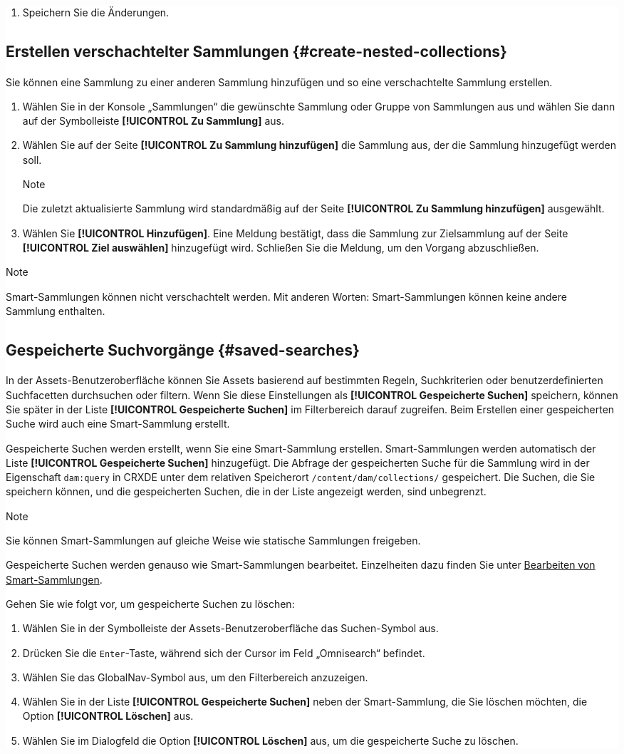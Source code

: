 1. Speichern Sie die Änderungen.

## Erstellen verschachtelter Sammlungen {#create-nested-collections}

Sie können eine Sammlung zu einer anderen Sammlung hinzufügen und so eine verschachtelte Sammlung erstellen.

1. Wählen Sie in der Konsole „Sammlungen“ die gewünschte Sammlung oder Gruppe von Sammlungen aus und wählen Sie dann auf der Symbolleiste **[!UICONTROL Zu Sammlung]** aus.
1. Wählen Sie auf der Seite **[!UICONTROL Zu Sammlung hinzufügen]** die Sammlung aus, der die Sammlung hinzugefügt werden soll.

   >[!NOTE]
   >
   >Die zuletzt aktualisierte Sammlung wird standardmäßig auf der Seite **[!UICONTROL Zu Sammlung hinzufügen]** ausgewählt.

1. Wählen Sie **[!UICONTROL Hinzufügen]**. Eine Meldung bestätigt, dass die Sammlung zur Zielsammlung auf der Seite **[!UICONTROL Ziel auswählen]** hinzugefügt wird. Schließen Sie die Meldung, um den Vorgang abzuschließen.

>[!NOTE]
>
>Smart-Sammlungen können nicht verschachtelt werden. Mit anderen Worten: Smart-Sammlungen können keine andere Sammlung enthalten.

## Gespeicherte Suchvorgänge {#saved-searches}

In der Assets-Benutzeroberfläche können Sie Assets basierend auf bestimmten Regeln, Suchkriterien oder benutzerdefinierten Suchfacetten durchsuchen oder filtern. Wenn Sie diese Einstellungen als **[!UICONTROL Gespeicherte Suchen]** speichern, können Sie später in der Liste **[!UICONTROL Gespeicherte Suchen]** im Filterbereich darauf zugreifen. Beim Erstellen einer gespeicherten Suche wird auch eine Smart-Sammlung erstellt.

Gespeicherte Suchen werden erstellt, wenn Sie eine Smart-Sammlung erstellen. Smart-Sammlungen werden automatisch der Liste **[!UICONTROL Gespeicherte Suchen]** hinzugefügt. Die Abfrage der gespeicherten Suche für die Sammlung wird in der Eigenschaft `dam:query` in CRXDE unter dem relativen Speicherort `/content/dam/collections/` gespeichert. Die Suchen, die Sie speichern können, und die gespeicherten Suchen, die in der Liste angezeigt werden, sind unbegrenzt.

>[!NOTE]
>
>Sie können Smart-Sammlungen auf gleiche Weise wie statische Sammlungen freigeben.

Gespeicherte Suchen werden genauso wie Smart-Sammlungen bearbeitet. Einzelheiten dazu finden Sie unter [Bearbeiten von Smart-Sammlungen](#edit-a-smart-collection).

Gehen Sie wie folgt vor, um gespeicherte Suchen zu löschen:

1. Wählen Sie in der Symbolleiste der Assets-Benutzeroberfläche das Suchen-Symbol aus.

1. Drücken Sie die `Enter`-Taste, während sich der Cursor im Feld „Omnisearch“ befindet.
1. Wählen Sie das GlobalNav-Symbol aus, um den Filterbereich anzuzeigen.
1. Wählen Sie in der Liste **[!UICONTROL Gespeicherte Suchen]** neben der Smart-Sammlung, die Sie löschen möchten, die Option **[!UICONTROL Löschen]** aus.
1. Wählen Sie im Dialogfeld die Option **[!UICONTROL Löschen]** aus, um die gespeicherte Suche zu löschen.
